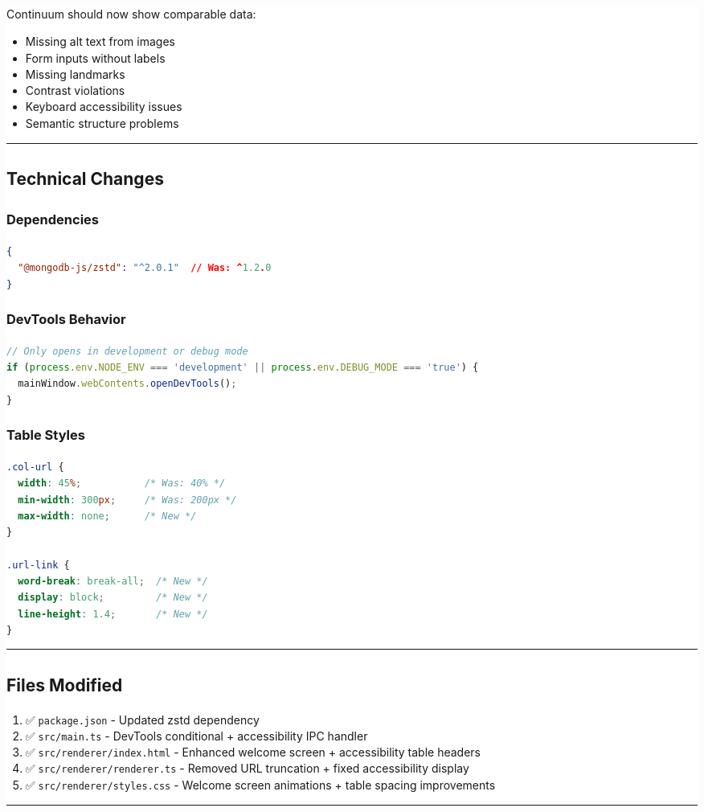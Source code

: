 Continuum should now show comparable data:
- Missing alt text from images
- Form inputs without labels
- Missing landmarks
- Contrast violations
- Keyboard accessibility issues
- Semantic structure problems

---

## Technical Changes

### Dependencies
```json
{
  "@mongodb-js/zstd": "^2.0.1"  // Was: ^1.2.0
}
```

### DevTools Behavior
```typescript
// Only opens in development or debug mode
if (process.env.NODE_ENV === 'development' || process.env.DEBUG_MODE === 'true') {
  mainWindow.webContents.openDevTools();
}
```

### Table Styles
```css
.col-url {
  width: 45%;           /* Was: 40% */
  min-width: 300px;     /* Was: 200px */
  max-width: none;      /* New */
}

.url-link {
  word-break: break-all;  /* New */
  display: block;         /* New */
  line-height: 1.4;       /* New */
}
```

---

## Files Modified

1. ✅ `package.json` - Updated zstd dependency
2. ✅ `src/main.ts` - DevTools conditional + accessibility IPC handler
3. ✅ `src/renderer/index.html` - Enhanced welcome screen + accessibility table headers
4. ✅ `src/renderer/renderer.ts` - Removed URL truncation + fixed accessibility display
5. ✅ `src/renderer/styles.css` - Welcome screen animations + table spacing improvements

---